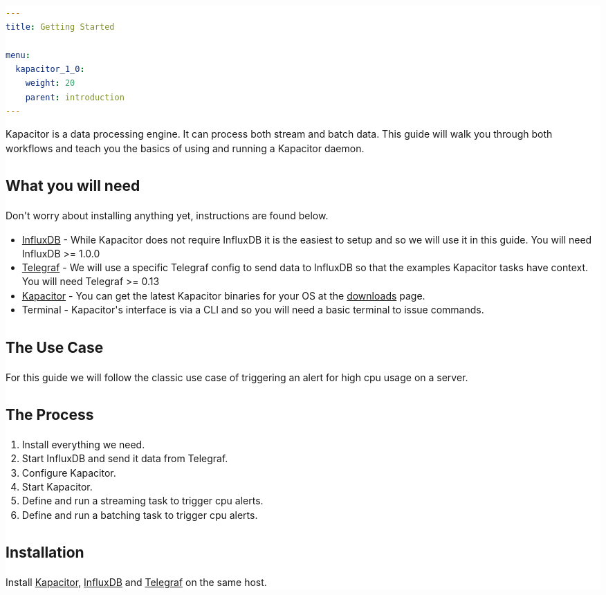 ```yaml
---
title: Getting Started

menu:
  kapacitor_1_0:
    weight: 20
    parent: introduction
---
```


Kapacitor is a data processing engine.
It can process both stream and batch data.
This guide will walk you through both workflows and teach you the basics of using
and running a Kapacitor daemon.

What you will need
------------------

Don't worry about installing anything yet, instructions are found below.

* [InfluxDB](/docs/v0.9/introduction/installation.html)  - While Kapacitor does not require InfluxDB it is the easiest to setup and so we will use it in this guide.
You will need InfluxDB >= 1.0.0
* [Telegraf](https://github.com/influxdb/telegraf#installation) - We will use a specific Telegraf config to send data to InfluxDB so that the examples Kapacitor tasks have context.
You will need Telegraf >= 0.13
* [Kapacitor](https://github.com/influxdb/kapacitor) - You can get the latest Kapacitor binaries for your OS at the [downloads](https://influxdata.com/downloads/#kapacitor) page.
* Terminal - Kapacitor's interface is via a CLI and so you will need a basic terminal to issue commands.

The Use Case
------------

For this guide we will follow the classic use case of triggering an alert for high cpu usage on a server.

The Process
-----------

1. Install everything we need.
2. Start InfluxDB and send it data from Telegraf.
3. Configure Kapacitor.
4. Start Kapacitor.
5. Define and run a streaming task to trigger cpu alerts.
6. Define and run a batching task to trigger cpu alerts.

Installation
------------

Install [Kapacitor](/kapacitor/v1.0/introduction/installation/),
[InfluxDB](/docs/v0.9/introduction/installation.html)
and [Telegraf](https://github.com/influxdb/telegraf#installation) on the same host.
